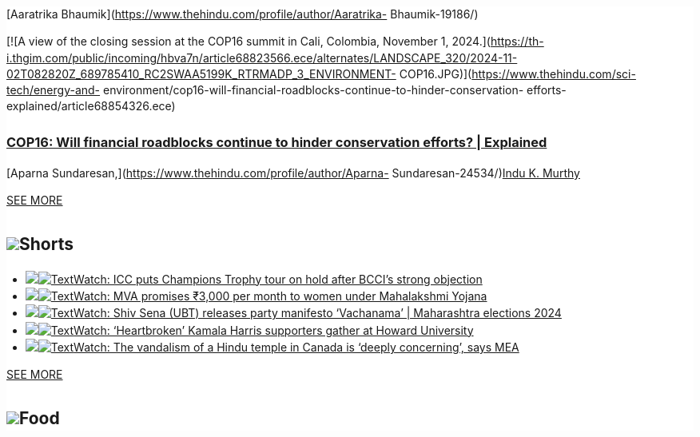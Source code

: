 [Aaratrika Bhaumik](https://www.thehindu.com/profile/author/Aaratrika-
Bhaumik-19186/)

[![A view of the closing session at the COP16 summit in Cali, Colombia,
November 1,
2024.](https://th-i.thgim.com/public/incoming/hbva7n/article68823566.ece/alternates/LANDSCAPE_320/2024-11-02T082820Z_689785410_RC2SWAA5199K_RTRMADP_3_ENVIRONMENT-
COP16.JPG)](https://www.thehindu.com/sci-tech/energy-and-
environment/cop16-will-financial-roadblocks-continue-to-hinder-conservation-
efforts-explained/article68854326.ece)

### [ COP16: Will financial roadblocks continue to hinder conservation efforts? | Explained ](https://www.thehindu.com/sci-tech/energy-and-environment/cop16-will-financial-roadblocks-continue-to-hinder-conservation-efforts-explained/article68854326.ece)

[Aparna Sundaresan,](https://www.thehindu.com/profile/author/Aparna-
Sundaresan-24534/)[Indu K.
Murthy](https://www.thehindu.com/profile/author/Indu-K--Murthy-18824/)

[SEE MORE](https://www.thehindu.com/topic/The_Hindu_Explains/)

## ![](https://www.thehindu.com/theme/images/th-online/1x1_spacer.png)Shorts

  * [![](https://www.thehindu.com/theme/images/th-online/1x1_spacer.png)![Text](https://www.thehindu.com/theme/images/th-online/shorts-icon-transparent.svg)Watch: ICC puts Champions Trophy tour on hold after BCCI’s strong objection](https://www.thehindu.com/shorts/watch-icc-puts-champions-trophy-tour-on-hold-after-bccis-strong-objection/article68873662.ece)
  * [![](https://www.thehindu.com/theme/images/th-online/1x1_spacer.png)![Text](https://www.thehindu.com/theme/images/th-online/shorts-icon-transparent.svg)Watch: MVA promises ₹3,000 per month to women under Mahalakshmi Yojana](https://www.thehindu.com/shorts/watch-mva-promises-3000-per-month-to-women-under-mahalakshmi-yojana/article68841116.ece)
  * [![](https://www.thehindu.com/theme/images/th-online/1x1_spacer.png)![Text](https://www.thehindu.com/theme/images/th-online/shorts-icon-transparent.svg)Watch: Shiv Sena (UBT) releases party manifesto ‘Vachanama’ | Maharashtra elections 2024](https://www.thehindu.com/shorts/watch-shiv-sena-ubt-releases-party-manifesto-vachanama-maharashtra-elections-2024/article68840966.ece)
  * [![](https://www.thehindu.com/theme/images/th-online/1x1_spacer.png)![Text](https://www.thehindu.com/theme/images/th-online/shorts-icon-transparent.svg)Watch: ‘Heartbroken’ Kamala Harris supporters gather at Howard University](https://www.thehindu.com/shorts/watch-heartbroken-kamala-harris-supporters-gather-at-howard-university/article68840664.ece)
  * [![](https://www.thehindu.com/theme/images/th-online/1x1_spacer.png)![Text](https://www.thehindu.com/theme/images/th-online/shorts-icon-transparent.svg)Watch: The vandalism of a Hindu temple in Canada is ‘deeply concerning’, says MEA](https://www.thehindu.com/shorts/watch-the-vandalism-of-a-hindu-temple-in-canada-is-deeply-concerning-says-mea/article68831773.ece)

[SEE MORE](https://www.thehindu.com/shorts/)

## ![](https://www.thehindu.com/theme/images/th-online/1x1_spacer.png)Food
